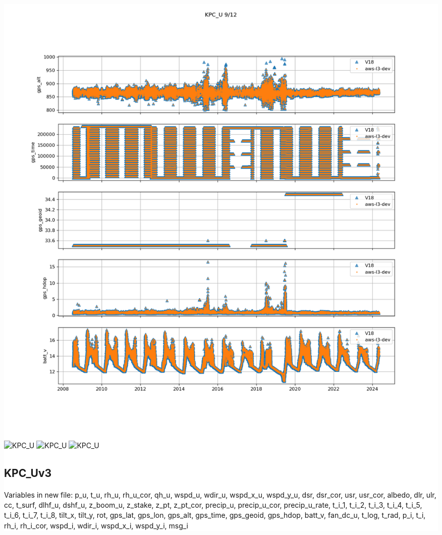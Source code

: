 ![KPC_U](../figures/V18_versus_aws-l3-dev_20240509/KPC_U_8.png)
![KPC_U](../figures/V18_versus_aws-l3-dev_20240509/KPC_U_9.png)
![KPC_U](../figures/V18_versus_aws-l3-dev_20240509/KPC_U_10.png)
![KPC_U](../figures/V18_versus_aws-l3-dev_20240509/KPC_U_11.png)
 
## <a id='s1-18' />KPC_Uv3
Variables in new file:
p_u, t_u, rh_u, rh_u_cor, qh_u, wspd_u, wdir_u, wspd_x_u, wspd_y_u, dsr, dsr_cor, usr, usr_cor, albedo, dlr, ulr, cc, t_surf, dlhf_u, dshf_u, z_boom_u, z_stake, z_pt, z_pt_cor, precip_u, precip_u_cor, precip_u_rate, t_i_1, t_i_2, t_i_3, t_i_4, t_i_5, t_i_6, t_i_7, t_i_8, tilt_x, tilt_y, rot, gps_lat, gps_lon, gps_alt, gps_time, gps_geoid, gps_hdop, batt_v, fan_dc_u, t_log, t_rad, p_i, t_i, rh_i, rh_i_cor, wspd_i, wdir_i, wspd_x_i, wspd_y_i, msg_i
